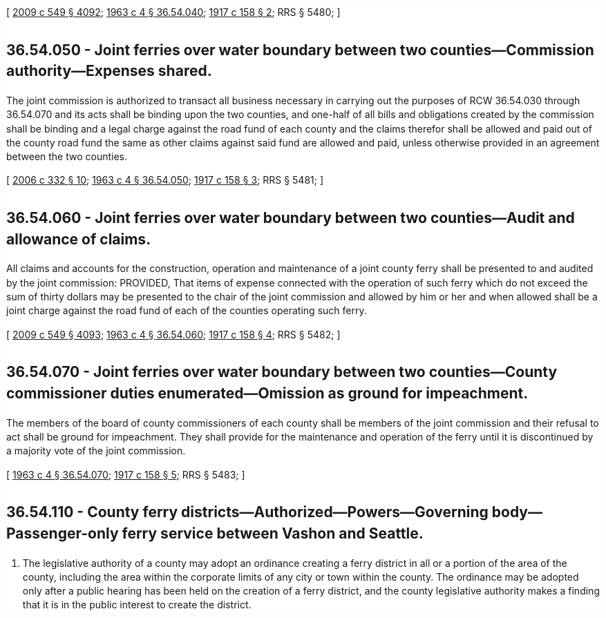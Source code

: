 \[ [2009 c 549 § 4092](https://lawfilesext.leg.wa.gov/biennium/2009-10/Pdf/Bills/Session%20Laws/Senate/5038.SL.pdf?cite=2009%20c%20549%20§%204092); [1963 c 4 § 36.54.040](https://leg.wa.gov/CodeReviser/documents/sessionlaw/1963c4.pdf?cite=1963%20c%204%20§%2036.54.040); [1917 c 158 § 2](https://leg.wa.gov/CodeReviser/documents/sessionlaw/1917c158.pdf?cite=1917%20c%20158%20§%202); RRS § 5480; \]

## 36.54.050 - Joint ferries over water boundary between two counties—Commission authority—Expenses shared.
The joint commission is authorized to transact all business necessary in carrying out the purposes of RCW 36.54.030 through 36.54.070 and its acts shall be binding upon the two counties, and one-half of all bills and obligations created by the commission shall be binding and a legal charge against the road fund of each county and the claims therefor shall be allowed and paid out of the county road fund the same as other claims against said fund are allowed and paid, unless otherwise provided in an agreement between the two counties.

\[ [2006 c 332 § 10](https://lawfilesext.leg.wa.gov/biennium/2005-06/Pdf/Bills/Session%20Laws/Senate/6787-S.SL.pdf?cite=2006%20c%20332%20§%2010); [1963 c 4 § 36.54.050](https://leg.wa.gov/CodeReviser/documents/sessionlaw/1963c4.pdf?cite=1963%20c%204%20§%2036.54.050); [1917 c 158 § 3](https://leg.wa.gov/CodeReviser/documents/sessionlaw/1917c158.pdf?cite=1917%20c%20158%20§%203); RRS § 5481; \]

## 36.54.060 - Joint ferries over water boundary between two counties—Audit and allowance of claims.
All claims and accounts for the construction, operation and maintenance of a joint county ferry shall be presented to and audited by the joint commission: PROVIDED, That items of expense connected with the operation of such ferry which do not exceed the sum of thirty dollars may be presented to the chair of the joint commission and allowed by him or her and when allowed shall be a joint charge against the road fund of each of the counties operating such ferry.

\[ [2009 c 549 § 4093](https://lawfilesext.leg.wa.gov/biennium/2009-10/Pdf/Bills/Session%20Laws/Senate/5038.SL.pdf?cite=2009%20c%20549%20§%204093); [1963 c 4 § 36.54.060](https://leg.wa.gov/CodeReviser/documents/sessionlaw/1963c4.pdf?cite=1963%20c%204%20§%2036.54.060); [1917 c 158 § 4](https://leg.wa.gov/CodeReviser/documents/sessionlaw/1917c158.pdf?cite=1917%20c%20158%20§%204); RRS § 5482; \]

## 36.54.070 - Joint ferries over water boundary between two counties—County commissioner duties enumerated—Omission as ground for impeachment.
The members of the board of county commissioners of each county shall be members of the joint commission and their refusal to act shall be ground for impeachment. They shall provide for the maintenance and operation of the ferry until it is discontinued by a majority vote of the joint commission.

\[ [1963 c 4 § 36.54.070](https://leg.wa.gov/CodeReviser/documents/sessionlaw/1963c4.pdf?cite=1963%20c%204%20§%2036.54.070); [1917 c 158 § 5](https://leg.wa.gov/CodeReviser/documents/sessionlaw/1917c158.pdf?cite=1917%20c%20158%20§%205); RRS § 5483; \]

## 36.54.110 - County ferry districts—Authorized—Powers—Governing body—Passenger-only ferry service between Vashon and Seattle.
1. The legislative authority of a county may adopt an ordinance creating a ferry district in all or a portion of the area of the county, including the area within the corporate limits of any city or town within the county. The ordinance may be adopted only after a public hearing has been held on the creation of a ferry district, and the county legislative authority makes a finding that it is in the public interest to create the district.
